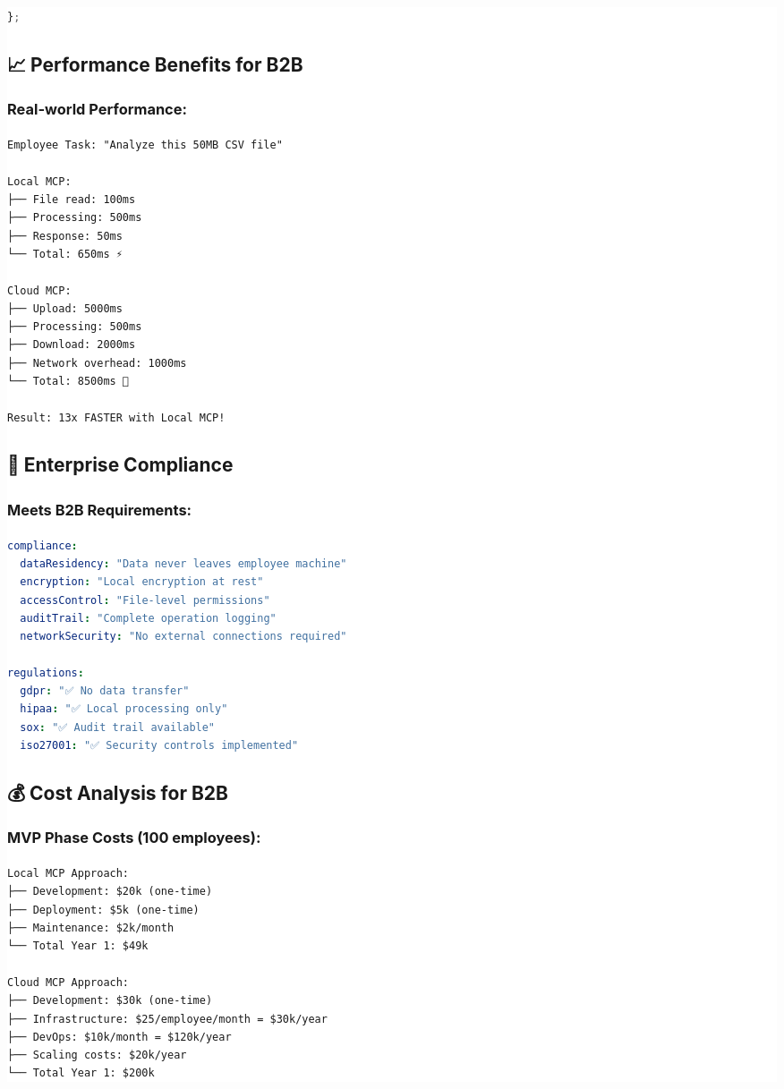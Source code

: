 ```typescript
};
```

## 📈 **Performance Benefits for B2B**

### **Real-world Performance:**

```
Employee Task: "Analyze this 50MB CSV file"

Local MCP:
├── File read: 100ms
├── Processing: 500ms
├── Response: 50ms
└── Total: 650ms ⚡

Cloud MCP:
├── Upload: 5000ms
├── Processing: 500ms
├── Download: 2000ms
├── Network overhead: 1000ms
└── Total: 8500ms 🐌

Result: 13x FASTER with Local MCP!
```

## 🔐 **Enterprise Compliance**

### **Meets B2B Requirements:**

```yaml
compliance:
  dataResidency: "Data never leaves employee machine"
  encryption: "Local encryption at rest"
  accessControl: "File-level permissions"
  auditTrail: "Complete operation logging"
  networkSecurity: "No external connections required"

regulations:
  gdpr: "✅ No data transfer"
  hipaa: "✅ Local processing only"
  sox: "✅ Audit trail available"
  iso27001: "✅ Security controls implemented"
```

## 💰 **Cost Analysis for B2B**

### **MVP Phase Costs (100 employees):**

```
Local MCP Approach:
├── Development: $20k (one-time)
├── Deployment: $5k (one-time)
├── Maintenance: $2k/month
└── Total Year 1: $49k

Cloud MCP Approach:
├── Development: $30k (one-time)
├── Infrastructure: $25/employee/month = $30k/year
├── DevOps: $10k/month = $120k/year
├── Scaling costs: $20k/year
└── Total Year 1: $200k

```